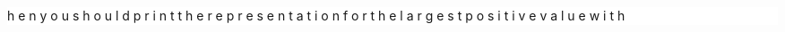 h
e
n
y
o
u
s
h
o
u
l
d
p
r
i
n
t
t
h
e
r
e
p
r
e
s
e
n
t
a
t
i
o
n
f
o
r
t
h
e
l
a
r
g
e
s
t
p
o
s
i
t
i
v
e
v
a
l
u
e
w
i
t
h